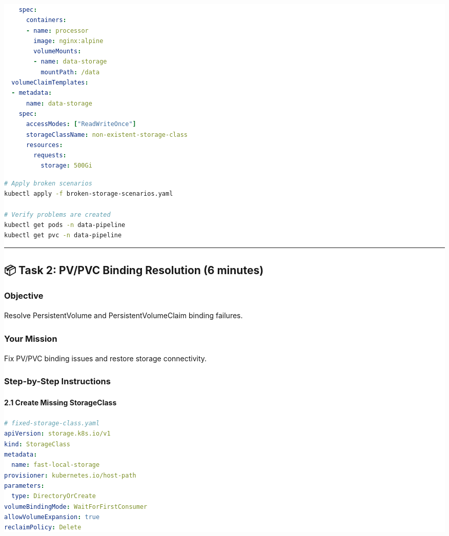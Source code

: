 ```yaml
    spec:
      containers:
      - name: processor
        image: nginx:alpine
        volumeMounts:
        - name: data-storage
          mountPath: /data
  volumeClaimTemplates:
  - metadata:
      name: data-storage
    spec:
      accessModes: ["ReadWriteOnce"]
      storageClassName: non-existent-storage-class
      resources:
        requests:
          storage: 500Gi
```

```bash
# Apply broken scenarios
kubectl apply -f broken-storage-scenarios.yaml

# Verify problems are created
kubectl get pods -n data-pipeline
kubectl get pvc -n data-pipeline
```

---

## 📦 Task 2: PV/PVC Binding Resolution (6 minutes)

### Objective
Resolve PersistentVolume and PersistentVolumeClaim binding failures.

### Your Mission
Fix PV/PVC binding issues and restore storage connectivity.

### Step-by-Step Instructions

#### 2.1 Create Missing StorageClass
```yaml
# fixed-storage-class.yaml
apiVersion: storage.k8s.io/v1
kind: StorageClass
metadata:
  name: fast-local-storage
provisioner: kubernetes.io/host-path
parameters:
  type: DirectoryOrCreate
volumeBindingMode: WaitForFirstConsumer
allowVolumeExpansion: true
reclaimPolicy: Delete
```
